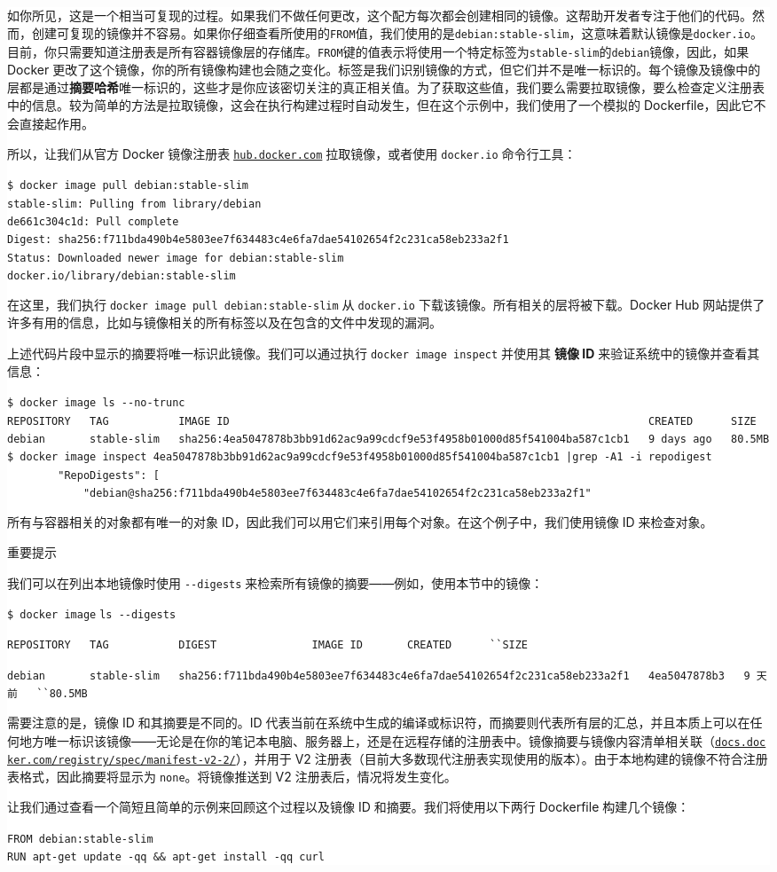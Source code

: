 如你所见，这是一个相当可复现的过程。如果我们不做任何更改，这个配方每次都会创建相同的镜像。这帮助开发者专注于他们的代码。然而，创建可复现的镜像并不容易。如果你仔细查看所使用的`FROM`值，我们使用的是`debian:stable-slim`，这意味着默认镜像是`docker.io`。目前，你只需要知道注册表是所有容器镜像层的存储库。`FROM`键的值表示将使用一个特定标签为`stable-slim`的`debian`镜像，因此，如果 Docker 更改了这个镜像，你的所有镜像构建也会随之变化。标签是我们识别镜像的方式，但它们并不是唯一标识的。每个镜像及镜像中的层都是通过**摘要哈希**唯一标识的，这些才是你应该密切关注的真正相关值。为了获取这些值，我们要么需要拉取镜像，要么检查定义注册表中的信息。较为简单的方法是拉取镜像，这会在执行构建过程时自动发生，但在这个示例中，我们使用了一个模拟的 Dockerfile，因此它不会直接起作用。

所以，让我们从官方 Docker 镜像注册表 [`hub.docker.com`](https://hub.docker.com) 拉取镜像，或者使用 `docker.io` 命令行工具：

```
$ docker image pull debian:stable-slim
stable-slim: Pulling from library/debian
de661c304c1d: Pull complete
Digest: sha256:f711bda490b4e5803ee7f634483c4e6fa7dae54102654f2c231ca58eb233a2f1
Status: Downloaded newer image for debian:stable-slim
docker.io/library/debian:stable-slim
```

在这里，我们执行 `docker image pull debian:stable-slim` 从 `docker.io` 下载该镜像。所有相关的层将被下载。Docker Hub 网站提供了许多有用的信息，比如与镜像相关的所有标签以及在包含的文件中发现的漏洞。

上述代码片段中显示的摘要将唯一标识此镜像。我们可以通过执行 `docker image inspect` 并使用其 **镜像 ID** 来验证系统中的镜像并查看其信息：

```
$ docker image ls --no-trunc
REPOSITORY   TAG           IMAGE ID                                                                  CREATED      SIZE
debian       stable-slim   sha256:4ea5047878b3bb91d62ac9a99cdcf9e53f4958b01000d85f541004ba587c1cb1   9 days ago   80.5MB
$ docker image inspect 4ea5047878b3bb91d62ac9a99cdcf9e53f4958b01000d85f541004ba587c1cb1 |grep -A1 -i repodigest
        "RepoDigests": [
            "debian@sha256:f711bda490b4e5803ee7f634483c4e6fa7dae54102654f2c231ca58eb233a2f1"
```

所有与容器相关的对象都有唯一的对象 ID，因此我们可以用它们来引用每个对象。在这个例子中，我们使用镜像 ID 来检查对象。

重要提示

我们可以在列出本地镜像时使用 `--digests` 来检索所有镜像的摘要——例如，使用本节中的镜像：

`$ docker image` `ls --digests`

`REPOSITORY   TAG           DIGEST               IMAGE ID       CREATED      ``SIZE`

`debian       stable-slim   sha256:f711bda490b4e5803ee7f634483c4e6fa7dae54102654f2c231ca58eb233a2f1   4ea5047878b3   9 天前   ``80.5MB`

需要注意的是，镜像 ID 和其摘要是不同的。ID 代表当前在系统中生成的编译或标识符，而摘要则代表所有层的汇总，并且本质上可以在任何地方唯一标识该镜像——无论是在你的笔记本电脑、服务器上，还是在远程存储的注册表中。镜像摘要与镜像内容清单相关联（[`docs.docker.com/registry/spec/manifest-v2-2/`](https://docs.docker.com/registry/spec/manifest-v2-2/)），并用于 V2 注册表（目前大多数现代注册表实现使用的版本）。由于本地构建的镜像不符合注册表格式，因此摘要将显示为 `none`。将镜像推送到 V2 注册表后，情况将发生变化。

让我们通过查看一个简短且简单的示例来回顾这个过程以及镜像 ID 和摘要。我们将使用以下两行 Dockerfile 构建几个镜像：

```
FROM debian:stable-slim
RUN apt-get update -qq && apt-get install -qq curl
```
